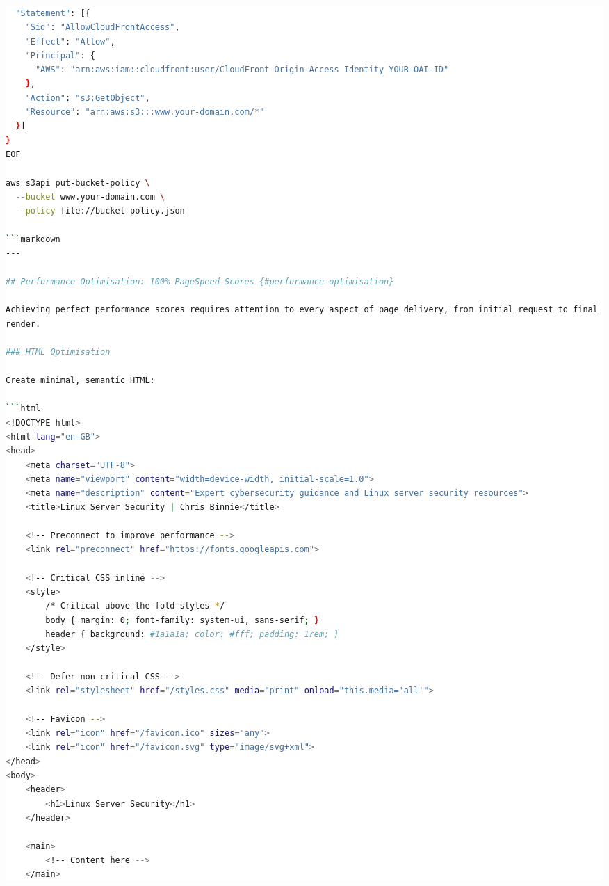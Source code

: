 ```bash
  "Statement": [{
    "Sid": "AllowCloudFrontAccess",
    "Effect": "Allow",
    "Principal": {
      "AWS": "arn:aws:iam::cloudfront:user/CloudFront Origin Access Identity YOUR-OAI-ID"
    },
    "Action": "s3:GetObject",
    "Resource": "arn:aws:s3:::www.your-domain.com/*"
  }]
}
EOF

aws s3api put-bucket-policy \
  --bucket www.your-domain.com \
  --policy file://bucket-policy.json

```markdown
---

## Performance Optimisation: 100% PageSpeed Scores {#performance-optimisation}

Achieving perfect performance scores requires attention to every aspect of page delivery, from initial request to final render.

### HTML Optimisation

Create minimal, semantic HTML:

```html
<!DOCTYPE html>
<html lang="en-GB">
<head>
    <meta charset="UTF-8">
    <meta name="viewport" content="width=device-width, initial-scale=1.0">
    <meta name="description" content="Expert cybersecurity guidance and Linux server security resources">
    <title>Linux Server Security | Chris Binnie</title>
    
    <!-- Preconnect to improve performance -->
    <link rel="preconnect" href="https://fonts.googleapis.com">
    
    <!-- Critical CSS inline -->
    <style>
        /* Critical above-the-fold styles */
        body { margin: 0; font-family: system-ui, sans-serif; }
        header { background: #1a1a1a; color: #fff; padding: 1rem; }
    </style>
    
    <!-- Defer non-critical CSS -->
    <link rel="stylesheet" href="/styles.css" media="print" onload="this.media='all'">
    
    <!-- Favicon -->
    <link rel="icon" href="/favicon.ico" sizes="any">
    <link rel="icon" href="/favicon.svg" type="image/svg+xml">
</head>
<body>
    <header>
        <h1>Linux Server Security</h1>
    </header>
    
    <main>
        <!-- Content here -->
    </main>
```